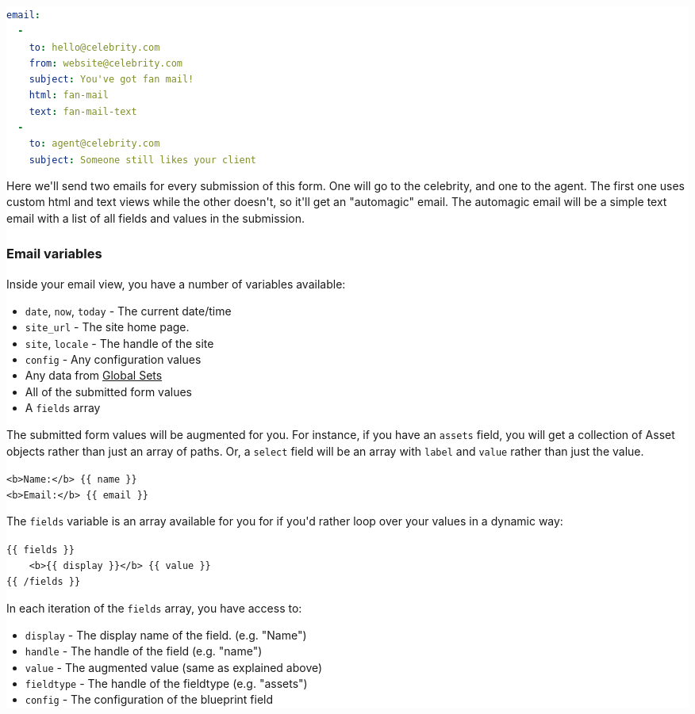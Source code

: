 ```yaml
email:
  -
    to: hello@celebrity.com
    from: website@celebrity.com
    subject: You've got fan mail!
    html: fan-mail
    text: fan-mail-text
  -
    to: agent@celebrity.com
    subject: Someone still likes your client
```

Here we'll send two emails for every submission of this form. One will go to the celebrity, and one to the agent. The first one uses custom html and text views while the other doesn't, so it'll get an "automagic" email. The automagic email will be a simple text email with a list of all fields and values in the submission.

### Email variables

Inside your email view, you have a number of variables available:

- `date`, `now`, `today` - The current date/time
- `site_url` - The site home page.
- `site`, `locale` - The handle of the site
- `config` - Any configuration values
- Any data from [Global Sets](/globals#global-sets)
- All of the submitted form values
- A `fields` array

The submitted form values will be augmented for you. For instance, if you have an `assets` field, you will get a collection of Asset objects rather than just an array of paths. Or, a `select` field will be an array with `label` and `value` rather than just the value.

```
<b>Name:</b> {{ name }}
<b>Email:</b> {{ email }}
```

The `fields` variable is an array available for you for if you'd rather loop over your values in a dynamic way:

```
{{ fields }}
    <b>{{ display }}</b> {{ value }}
{{ /fields }}
```

In each iteration of the `fields` array, you have access to:

- `display` - The display name of the field. (e.g. "Name")
- `handle` - The handle of the field (e.g. "name")
- `value` - The augmented value (same as explained above)
- `fieldtype` - The handle of the fieldtype (e.g. "assets")
- `config` - The configuration of the blueprint field

